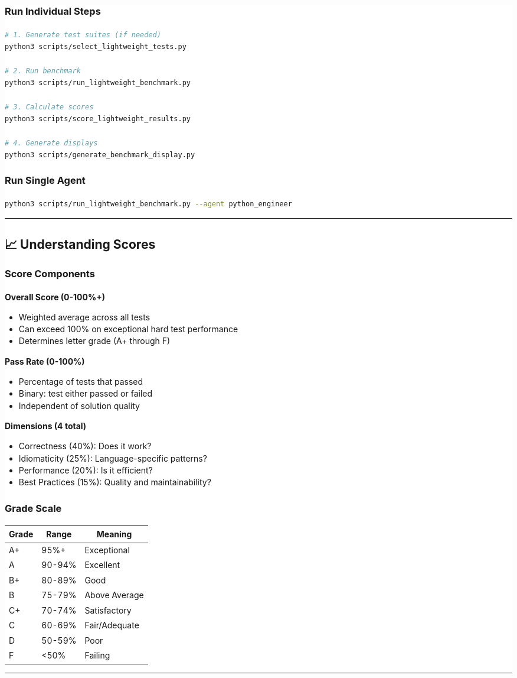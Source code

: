 ### Run Individual Steps
```bash
# 1. Generate test suites (if needed)
python3 scripts/select_lightweight_tests.py

# 2. Run benchmark
python3 scripts/run_lightweight_benchmark.py

# 3. Calculate scores
python3 scripts/score_lightweight_results.py

# 4. Generate displays
python3 scripts/generate_benchmark_display.py
```

### Run Single Agent
```bash
python3 scripts/run_lightweight_benchmark.py --agent python_engineer
```

---

## 📈 Understanding Scores

### Score Components

**Overall Score (0-100%+)**
- Weighted average across all tests
- Can exceed 100% on exceptional hard test performance
- Determines letter grade (A+ through F)

**Pass Rate (0-100%)**
- Percentage of tests that passed
- Binary: test either passed or failed
- Independent of solution quality

**Dimensions (4 total)**
- Correctness (40%): Does it work?
- Idiomaticity (25%): Language-specific patterns?
- Performance (20%): Is it efficient?
- Best Practices (15%): Quality and maintainability?

### Grade Scale
| Grade | Range | Meaning |
|-------|-------|---------|
| A+ | 95%+ | Exceptional |
| A | 90-94% | Excellent |
| B+ | 80-89% | Good |
| B | 75-79% | Above Average |
| C+ | 70-74% | Satisfactory |
| C | 60-69% | Fair/Adequate |
| D | 50-59% | Poor |
| F | <50% | Failing |

---